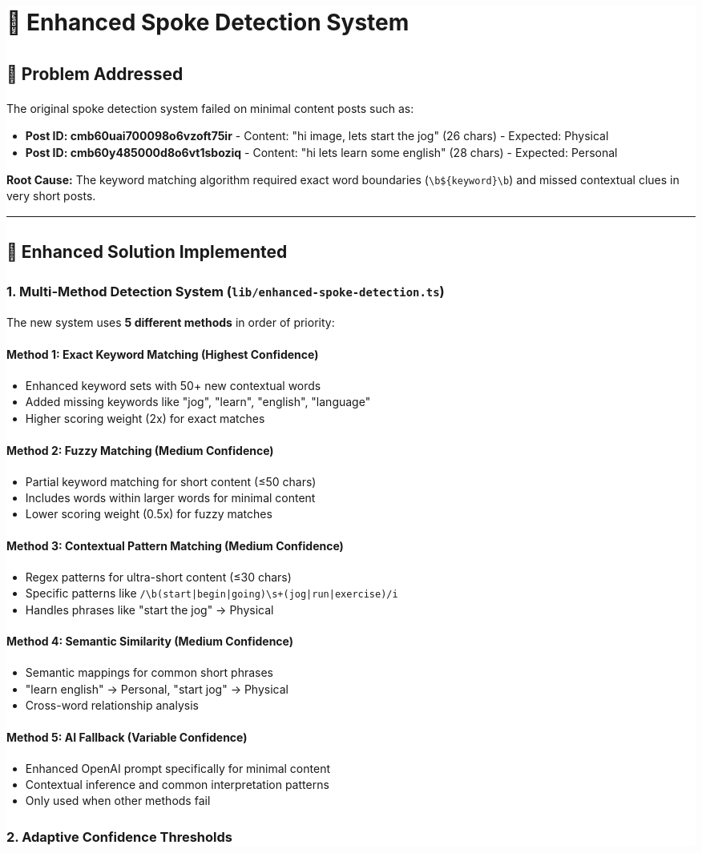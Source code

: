 # 🎯 Enhanced Spoke Detection System

## 🚨 **Problem Addressed**

The original spoke detection system failed on minimal content posts such as:
- **Post ID: cmb60uai700098o6vzoft75ir** - Content: "hi image, lets start the jog" (26 chars) - Expected: Physical
- **Post ID: cmb60y485000d8o6vt1sboziq** - Content: "hi lets learn some english" (28 chars) - Expected: Personal

**Root Cause:** The keyword matching algorithm required exact word boundaries (`\b${keyword}\b`) and missed contextual clues in very short posts.

---

## 🔧 **Enhanced Solution Implemented**

### **1. Multi-Method Detection System** (`lib/enhanced-spoke-detection.ts`)

The new system uses **5 different methods** in order of priority:

#### **Method 1: Exact Keyword Matching** (Highest Confidence)
- Enhanced keyword sets with 50+ new contextual words
- Added missing keywords like "jog", "learn", "english", "language"
- Higher scoring weight (2x) for exact matches

#### **Method 2: Fuzzy Matching** (Medium Confidence) 
- Partial keyword matching for short content (≤50 chars)
- Includes words within larger words for minimal content
- Lower scoring weight (0.5x) for fuzzy matches

#### **Method 3: Contextual Pattern Matching** (Medium Confidence)
- Regex patterns for ultra-short content (≤30 chars)
- Specific patterns like `/\b(start|begin|going)\s+(jog|run|exercise)/i`
- Handles phrases like "start the jog" → Physical

#### **Method 4: Semantic Similarity** (Medium Confidence)
- Semantic mappings for common short phrases
- "learn english" → Personal, "start jog" → Physical
- Cross-word relationship analysis

#### **Method 5: AI Fallback** (Variable Confidence)
- Enhanced OpenAI prompt specifically for minimal content
- Contextual inference and common interpretation patterns
- Only used when other methods fail

### **2. Adaptive Confidence Thresholds**
